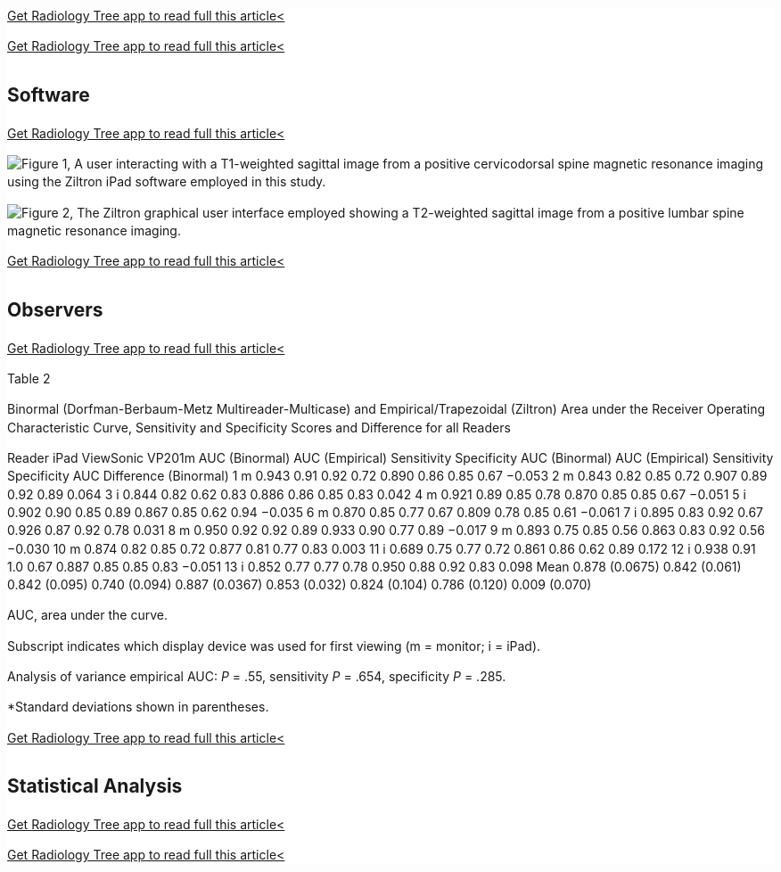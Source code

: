 [Get Radiology Tree app to read full this article<](https://clinicalpub.com/app)

[Get Radiology Tree app to read full this article<](https://clinicalpub.com/app)

## Software

[Get Radiology Tree app to read full this article<](https://clinicalpub.com/app)

![Figure 1, A user interacting with a T1-weighted sagittal image from a positive cervicodorsal spine magnetic resonance imaging using the Ziltron iPad software employed in this study.](https://storage.googleapis.com/dl.dentistrykey.com/clinical/FlexibleImageEvaluation/0_1s20S1076633212001602.jpg)

![Figure 2, The Ziltron graphical user interface employed showing a T2-weighted sagittal image from a positive lumbar spine magnetic resonance imaging.](https://storage.googleapis.com/dl.dentistrykey.com/clinical/FlexibleImageEvaluation/1_1s20S1076633212001602.jpg)

[Get Radiology Tree app to read full this article<](https://clinicalpub.com/app)

## Observers

[Get Radiology Tree app to read full this article<](https://clinicalpub.com/app)

Table 2


Binormal (Dorfman-Berbaum-Metz Multireader-Multicase) and Empirical/Trapezoidal (Ziltron) Area under the Receiver Operating Characteristic Curve, Sensitivity and Specificity Scores and Difference for all Readers


Reader iPad ViewSonic VP201m AUC (Binormal) AUC (Empirical) Sensitivity Specificity AUC (Binormal) AUC (Empirical) Sensitivity Specificity AUC Difference (Binormal) 1  m  0.943 0.91 0.92 0.72 0.890 0.86 0.85 0.67 −0.053 2  m  0.843 0.82 0.85 0.72 0.907 0.89 0.92 0.89 0.064 3  i  0.844 0.82 0.62 0.83 0.886 0.86 0.85 0.83 0.042 4  m  0.921 0.89 0.85 0.78 0.870 0.85 0.85 0.67 −0.051 5  i  0.902 0.90 0.85 0.89 0.867 0.85 0.62 0.94 −0.035 6  m  0.870 0.85 0.77 0.67 0.809 0.78 0.85 0.61 −0.061 7  i  0.895 0.83 0.92 0.67 0.926 0.87 0.92 0.78 0.031 8  m  0.950 0.92 0.92 0.89 0.933 0.90 0.77 0.89 −0.017 9  m  0.893 0.75 0.85 0.56 0.863 0.83 0.92 0.56 −0.030 10  m  0.874 0.82 0.85 0.72 0.877 0.81 0.77 0.83 0.003 11  i  0.689 0.75 0.77 0.72 0.861 0.86 0.62 0.89 0.172 12  i  0.938 0.91 1.0 0.67 0.887 0.85 0.85 0.83 −0.051 13  i  0.852 0.77 0.77 0.78 0.950 0.88 0.92 0.83 0.098 Mean 0.878 (0.0675) 0.842 (0.061) 0.842 (0.095) 0.740 (0.094) 0.887 (0.0367) 0.853 (0.032) 0.824 (0.104) 0.786 (0.120) 0.009 (0.070)

AUC, area under the curve.


Subscript indicates which display device was used for first viewing (m = monitor; i = iPad).


Analysis of variance empirical AUC: _P_ = .55, sensitivity _P_ = .654, specificity _P_ = .285.


\*Standard deviations shown in parentheses.


[Get Radiology Tree app to read full this article<](https://clinicalpub.com/app)

## Statistical Analysis

[Get Radiology Tree app to read full this article<](https://clinicalpub.com/app)

[Get Radiology Tree app to read full this article<](https://clinicalpub.com/app)
